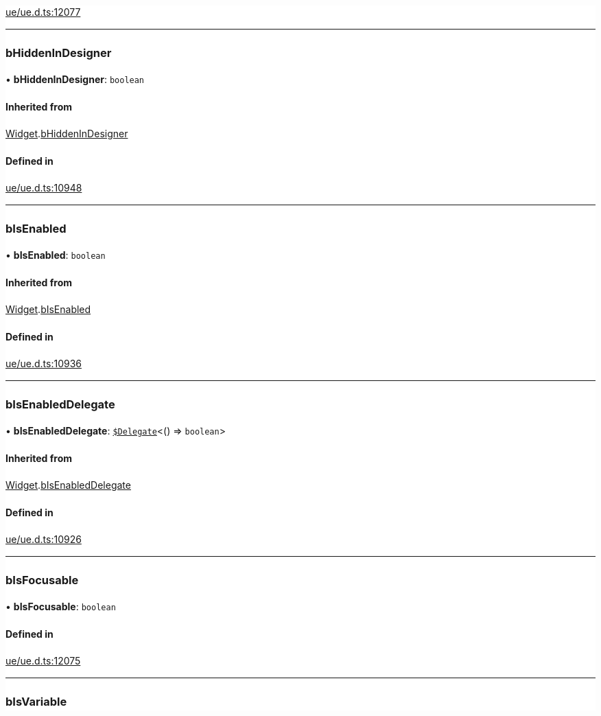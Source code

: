 [ue/ue.d.ts:12077](https://github.com/YugMetaverse/yug_typings/blob/25cad34/ue/ue.d.ts#L12077)

___

### bHiddenInDesigner

• **bHiddenInDesigner**: `boolean`

#### Inherited from

[Widget](ue_ue.Widget.md).[bHiddenInDesigner](ue_ue.Widget.md#bhiddenindesigner)

#### Defined in

[ue/ue.d.ts:10948](https://github.com/YugMetaverse/yug_typings/blob/25cad34/ue/ue.d.ts#L10948)

___

### bIsEnabled

• **bIsEnabled**: `boolean`

#### Inherited from

[Widget](ue_ue.Widget.md).[bIsEnabled](ue_ue.Widget.md#bisenabled)

#### Defined in

[ue/ue.d.ts:10936](https://github.com/YugMetaverse/yug_typings/blob/25cad34/ue/ue.d.ts#L10936)

___

### bIsEnabledDelegate

• **bIsEnabledDelegate**: [`$Delegate`](../interfaces/ue_puerts._Delegate.md)<() => `boolean`\>

#### Inherited from

[Widget](ue_ue.Widget.md).[bIsEnabledDelegate](ue_ue.Widget.md#bisenableddelegate)

#### Defined in

[ue/ue.d.ts:10926](https://github.com/YugMetaverse/yug_typings/blob/25cad34/ue/ue.d.ts#L10926)

___

### bIsFocusable

• **bIsFocusable**: `boolean`

#### Defined in

[ue/ue.d.ts:12075](https://github.com/YugMetaverse/yug_typings/blob/25cad34/ue/ue.d.ts#L12075)

___

### bIsVariable
